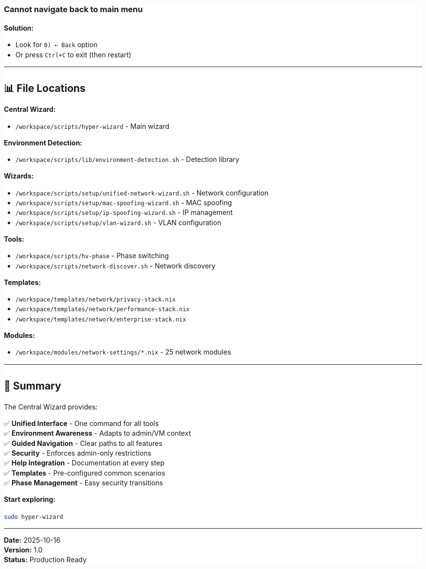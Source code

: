 ### Cannot navigate back to main menu

**Solution:**
- Look for `0) ← Back` option
- Or press `Ctrl+C` to exit (then restart)

---

## 📊 File Locations

**Central Wizard:**
- `/workspace/scripts/hyper-wizard` - Main wizard

**Environment Detection:**
- `/workspace/scripts/lib/environment-detection.sh` - Detection library

**Wizards:**
- `/workspace/scripts/setup/unified-network-wizard.sh` - Network configuration
- `/workspace/scripts/setup/mac-spoofing-wizard.sh` - MAC spoofing
- `/workspace/scripts/setup/ip-spoofing-wizard.sh` - IP management
- `/workspace/scripts/setup/vlan-wizard.sh` - VLAN configuration

**Tools:**
- `/workspace/scripts/hv-phase` - Phase switching
- `/workspace/scripts/network-discover.sh` - Network discovery

**Templates:**
- `/workspace/templates/network/privacy-stack.nix`
- `/workspace/templates/network/performance-stack.nix`
- `/workspace/templates/network/enterprise-stack.nix`

**Modules:**
- `/workspace/modules/network-settings/*.nix` - 25 network modules

---

## 🎉 Summary

The Central Wizard provides:

✅ **Unified Interface** - One command for all tools  
✅ **Environment Awareness** - Adapts to admin/VM context  
✅ **Guided Navigation** - Clear paths to all features  
✅ **Security** - Enforces admin-only restrictions  
✅ **Help Integration** - Documentation at every step  
✅ **Templates** - Pre-configured common scenarios  
✅ **Phase Management** - Easy security transitions  

**Start exploring:**
```bash
sudo hyper-wizard
```

---

**Date:** 2025-10-16  
**Version:** 1.0  
**Status:** Production Ready
